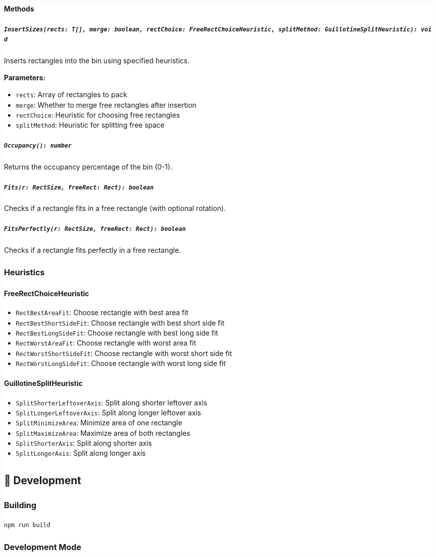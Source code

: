 #### Methods

##### `InsertSizes(rects: T[], merge: boolean, rectChoice: FreeRectChoiceHeuristic, splitMethod: GuillotineSplitHeuristic): void`

Inserts rectangles into the bin using specified heuristics.

**Parameters:**
- `rects`: Array of rectangles to pack
- `merge`: Whether to merge free rectangles after insertion
- `rectChoice`: Heuristic for choosing free rectangles
- `splitMethod`: Heuristic for splitting free space

##### `Occupancy(): number`

Returns the occupancy percentage of the bin (0-1).

##### `Fits(r: RectSize, freeRect: Rect): boolean`

Checks if a rectangle fits in a free rectangle (with optional rotation).

##### `FitsPerfectly(r: RectSize, freeRect: Rect): boolean`

Checks if a rectangle fits perfectly in a free rectangle.

### Heuristics

#### FreeRectChoiceHeuristic
- `RectBestAreaFit`: Choose rectangle with best area fit
- `RectBestShortSideFit`: Choose rectangle with best short side fit
- `RectBestLongSideFit`: Choose rectangle with best long side fit
- `RectWorstAreaFit`: Choose rectangle with worst area fit
- `RectWorstShortSideFit`: Choose rectangle with worst short side fit
- `RectWorstLongSideFit`: Choose rectangle with worst long side fit

#### GuillotineSplitHeuristic
- `SplitShorterLeftoverAxis`: Split along shorter leftover axis
- `SplitLongerLeftoverAxis`: Split along longer leftover axis
- `SplitMinimizeArea`: Minimize area of one rectangle
- `SplitMaximizeArea`: Maximize area of both rectangles
- `SplitShorterAxis`: Split along shorter axis
- `SplitLongerAxis`: Split along longer axis

## 🔧 Development

### Building

```bash
npm run build
```

### Development Mode
